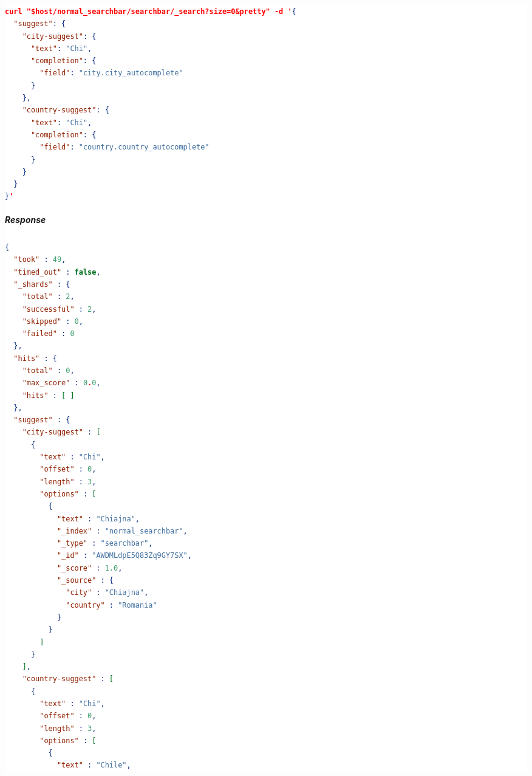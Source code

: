 ```json
curl "$host/normal_searchbar/searchbar/_search?size=0&pretty" -d '{
  "suggest": {
    "city-suggest": {
      "text": "Chi",
      "completion": {
        "field": "city.city_autocomplete"
      }
    },
    "country-suggest": {
      "text": "Chi",
      "completion": {
        "field": "country.country_autocomplete"
      }
    }
  }
}'
```

##### Response

```json
{
  "took" : 49,
  "timed_out" : false,
  "_shards" : {
    "total" : 2,
    "successful" : 2,
    "skipped" : 0,
    "failed" : 0
  },
  "hits" : {
    "total" : 0,
    "max_score" : 0.0,
    "hits" : [ ]
  },
  "suggest" : {
    "city-suggest" : [
      {
        "text" : "Chi",
        "offset" : 0,
        "length" : 3,
        "options" : [
          {
            "text" : "Chiajna",
            "_index" : "normal_searchbar",
            "_type" : "searchbar",
            "_id" : "AWDMLdpE5Q83Zq9GY7SX",
            "_score" : 1.0,
            "_source" : {
              "city" : "Chiajna",
              "country" : "Romania"
            }
          }
        ]
      }
    ],
    "country-suggest" : [
      {
        "text" : "Chi",
        "offset" : 0,
        "length" : 3,
        "options" : [
          {
            "text" : "Chile",
```